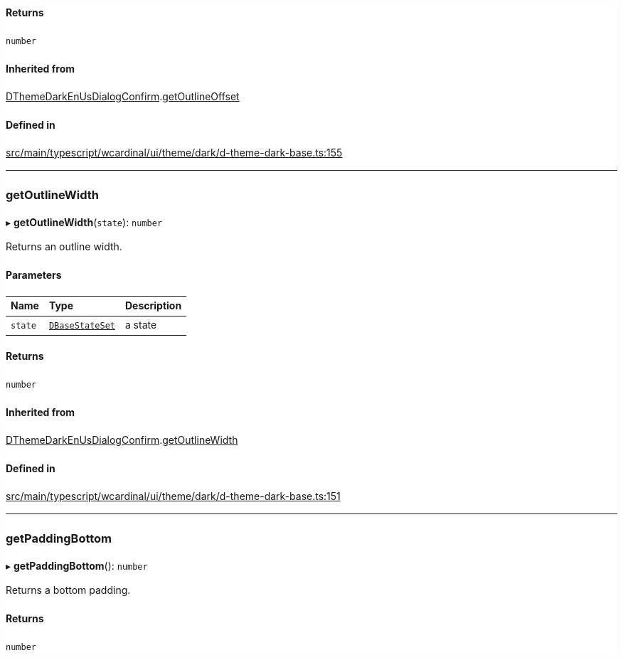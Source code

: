 #### Returns

`number`

#### Inherited from

[DThemeDarkEnUsDialogConfirm](DThemeDarkEnUsDialogConfirm.md).[getOutlineOffset](DThemeDarkEnUsDialogConfirm.md#getoutlineoffset)

#### Defined in

[src/main/typescript/wcardinal/ui/theme/dark/d-theme-dark-base.ts:155](https://github.com/winter-cardinal/winter-cardinal-ui/blob/v0.414.0/src/main/typescript/wcardinal/ui/theme/dark/d-theme-dark-base.ts#L155)

___

### getOutlineWidth

▸ **getOutlineWidth**(`state`): `number`

Returns an outline width.

#### Parameters

| Name | Type | Description |
| :------ | :------ | :------ |
| `state` | [`DBaseStateSet`](../interfaces/DBaseStateSet.md) | a state |

#### Returns

`number`

#### Inherited from

[DThemeDarkEnUsDialogConfirm](DThemeDarkEnUsDialogConfirm.md).[getOutlineWidth](DThemeDarkEnUsDialogConfirm.md#getoutlinewidth)

#### Defined in

[src/main/typescript/wcardinal/ui/theme/dark/d-theme-dark-base.ts:151](https://github.com/winter-cardinal/winter-cardinal-ui/blob/v0.414.0/src/main/typescript/wcardinal/ui/theme/dark/d-theme-dark-base.ts#L151)

___

### getPaddingBottom

▸ **getPaddingBottom**(): `number`

Returns a bottom padding.

#### Returns

`number`
